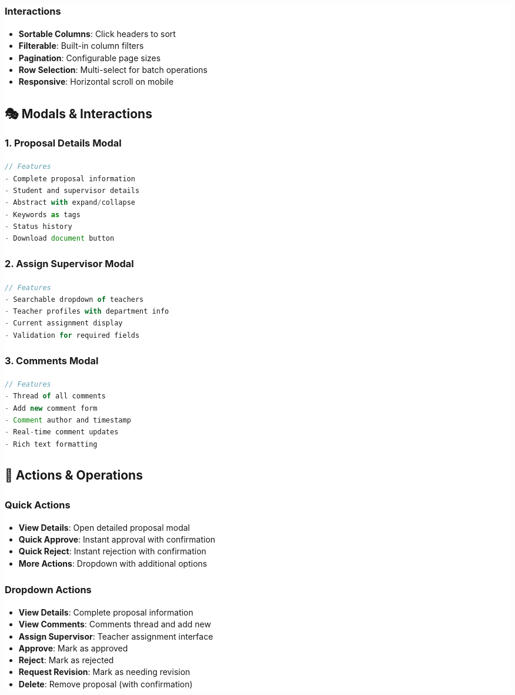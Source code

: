 ### **Interactions**
- **Sortable Columns**: Click headers to sort
- **Filterable**: Built-in column filters
- **Pagination**: Configurable page sizes
- **Row Selection**: Multi-select for batch operations
- **Responsive**: Horizontal scroll on mobile

## 🎭 **Modals & Interactions**

### **1. Proposal Details Modal**
```javascript
// Features
- Complete proposal information
- Student and supervisor details
- Abstract with expand/collapse
- Keywords as tags
- Status history
- Download document button
```

### **2. Assign Supervisor Modal**
```javascript
// Features
- Searchable dropdown of teachers
- Teacher profiles with department info
- Current assignment display
- Validation for required fields
```

### **3. Comments Modal**
```javascript
// Features
- Thread of all comments
- Add new comment form
- Comment author and timestamp
- Real-time comment updates
- Rich text formatting
```

## 🚀 **Actions & Operations**

### **Quick Actions**
- **View Details**: Open detailed proposal modal
- **Quick Approve**: Instant approval with confirmation
- **Quick Reject**: Instant rejection with confirmation
- **More Actions**: Dropdown with additional options

### **Dropdown Actions**
- **View Details**: Complete proposal information
- **View Comments**: Comments thread and add new
- **Assign Supervisor**: Teacher assignment interface
- **Approve**: Mark as approved
- **Reject**: Mark as rejected
- **Request Revision**: Mark as needing revision
- **Delete**: Remove proposal (with confirmation)
